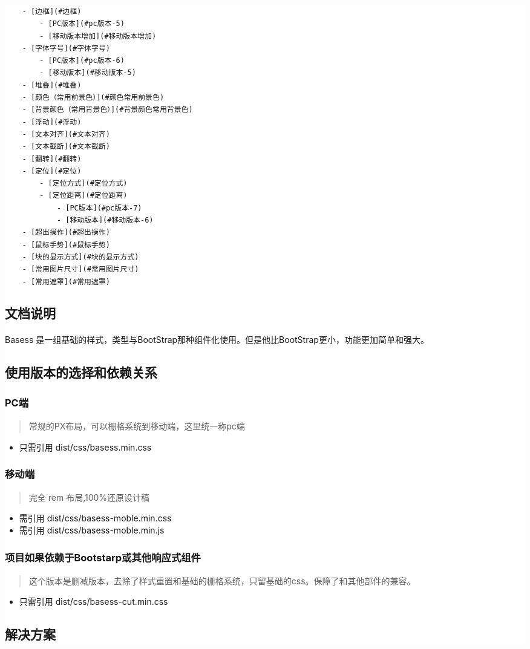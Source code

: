         - [边框](#边框)
            - [PC版本](#pc版本-5)
            - [移动版本增加](#移动版本增加)
        - [字体字号](#字体字号)
            - [PC版本](#pc版本-6)
            - [移动版本](#移动版本-5)
        - [堆叠](#堆叠)
        - [颜色（常用前景色）](#颜色常用前景色)
        - [背景颜色（常用背景色）](#背景颜色常用背景色)
        - [浮动](#浮动)
        - [文本对齐](#文本对齐)
        - [文本截断](#文本截断)
        - [翻转](#翻转)
        - [定位](#定位)
            - [定位方式](#定位方式)
            - [定位距离](#定位距离)
                - [PC版本](#pc版本-7)
                - [移动版本](#移动版本-6)
        - [超出操作](#超出操作)
        - [鼠标手势](#鼠标手势)
        - [块的显示方式](#块的显示方式)
        - [常用图片尺寸](#常用图片尺寸)
        - [常用遮罩](#常用遮罩)



## 文档说明

Basess 是一组基础的样式，类型与BootStrap那种组件化使用。但是他比BootStrap更小，功能更加简单和强大。

## 使用版本的选择和依赖关系

### PC端

> 常规的PX布局，可以栅格系统到移动端，这里统一称pc端

  * 只需引用 dist/css/basess.min.css

### 移动端

> 完全 rem 布局,100%还原设计稿

  * 需引用 dist/css/basess-moble.min.css
  * 需引用 dist/css/basess-moble.min.js

### 项目如果依赖于Bootstarp或其他响应式组件

> 这个版本是删减版本，去除了样式重置和基础的栅格系统，只留基础的css。保障了和其他部件的兼容。

  * 只需引用 dist/css/basess-cut.min.css


## 解决方案
